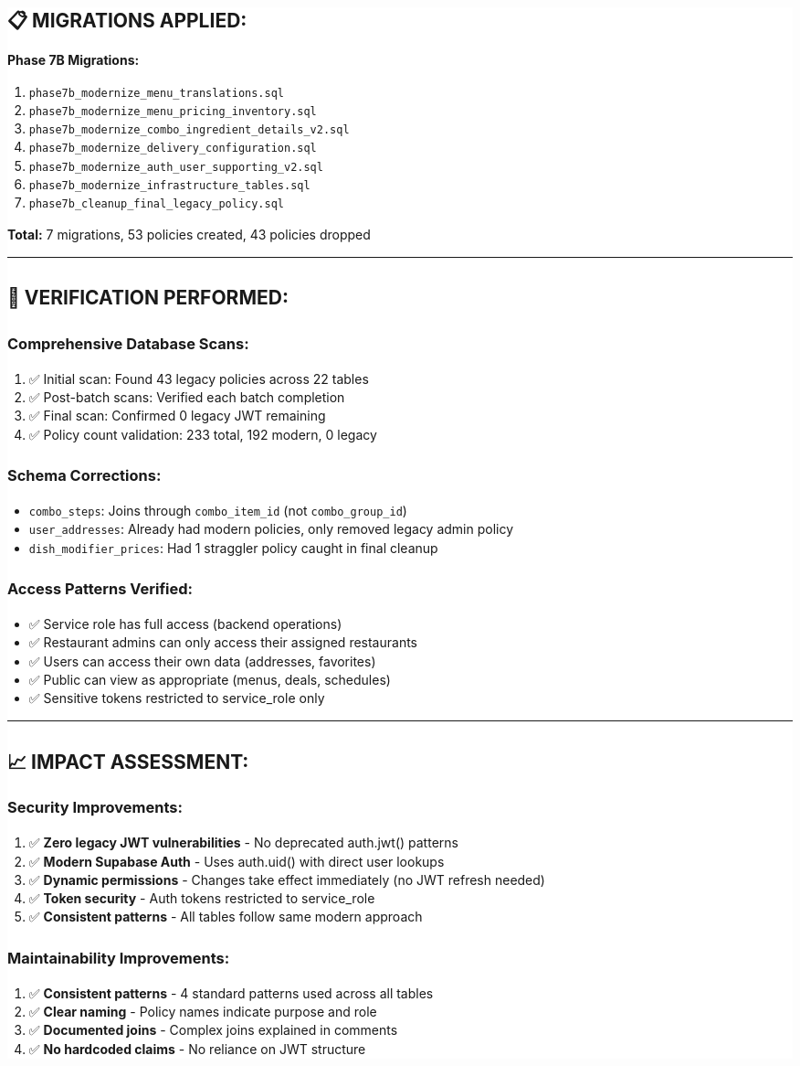 
## 📋 **MIGRATIONS APPLIED:**

**Phase 7B Migrations:**
1. `phase7b_modernize_menu_translations.sql`
2. `phase7b_modernize_menu_pricing_inventory.sql`
3. `phase7b_modernize_combo_ingredient_details_v2.sql`
4. `phase7b_modernize_delivery_configuration.sql`
5. `phase7b_modernize_auth_user_supporting_v2.sql`
6. `phase7b_modernize_infrastructure_tables.sql`
7. `phase7b_cleanup_final_legacy_policy.sql`

**Total:** 7 migrations, 53 policies created, 43 policies dropped

---

## 🧪 **VERIFICATION PERFORMED:**

### **Comprehensive Database Scans:**
1. ✅ Initial scan: Found 43 legacy policies across 22 tables
2. ✅ Post-batch scans: Verified each batch completion
3. ✅ Final scan: Confirmed 0 legacy JWT remaining
4. ✅ Policy count validation: 233 total, 192 modern, 0 legacy

### **Schema Corrections:**
- `combo_steps`: Joins through `combo_item_id` (not `combo_group_id`)
- `user_addresses`: Already had modern policies, only removed legacy admin policy
- `dish_modifier_prices`: Had 1 straggler policy caught in final cleanup

### **Access Patterns Verified:**
- ✅ Service role has full access (backend operations)
- ✅ Restaurant admins can only access their assigned restaurants
- ✅ Users can access their own data (addresses, favorites)
- ✅ Public can view as appropriate (menus, deals, schedules)
- ✅ Sensitive tokens restricted to service_role only

---

## 📈 **IMPACT ASSESSMENT:**

### **Security Improvements:**
1. ✅ **Zero legacy JWT vulnerabilities** - No deprecated auth.jwt() patterns
2. ✅ **Modern Supabase Auth** - Uses auth.uid() with direct user lookups
3. ✅ **Dynamic permissions** - Changes take effect immediately (no JWT refresh needed)
4. ✅ **Token security** - Auth tokens restricted to service_role
5. ✅ **Consistent patterns** - All tables follow same modern approach

### **Maintainability Improvements:**
1. ✅ **Consistent patterns** - 4 standard patterns used across all tables
2. ✅ **Clear naming** - Policy names indicate purpose and role
3. ✅ **Documented joins** - Complex joins explained in comments
4. ✅ **No hardcoded claims** - No reliance on JWT structure
